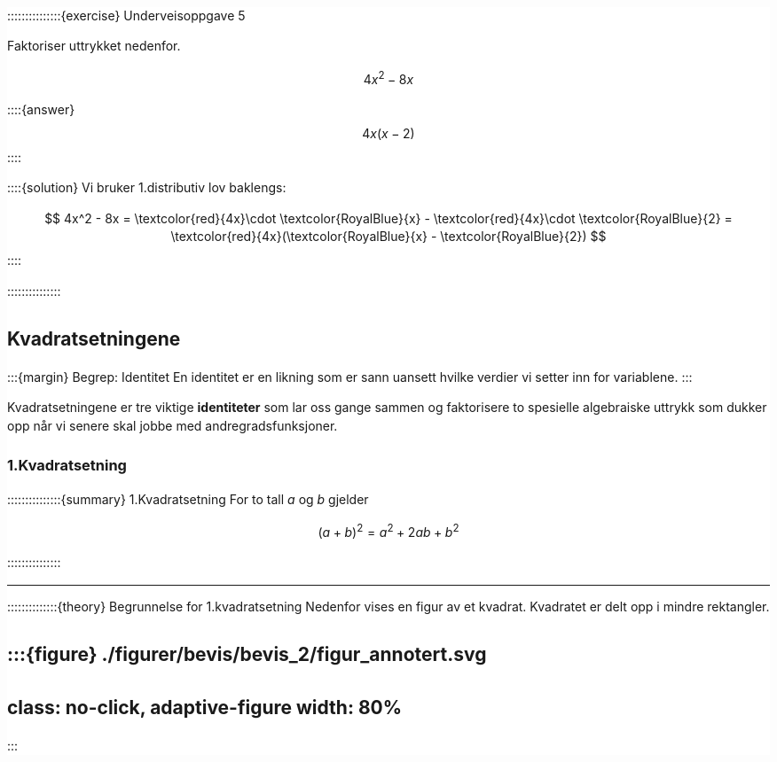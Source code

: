 :::::::::::::::{exercise} Underveisoppgave 5

Faktoriser uttrykket nedenfor.

$$
4x^2 - 8x
$$


::::{answer}
$$
4x(x - 2)
$$
::::

::::{solution}
Vi bruker 1.distributiv lov baklengs:

$$
4x^2 - 8x = \textcolor{red}{4x}\cdot \textcolor{RoyalBlue}{x} - \textcolor{red}{4x}\cdot \textcolor{RoyalBlue}{2} = \textcolor{red}{4x}(\textcolor{RoyalBlue}{x} - \textcolor{RoyalBlue}{2})
$$
::::

:::::::::::::::



## Kvadratsetningene


:::{margin} Begrep: Identitet
En identitet er en likning som er sann uansett hvilke verdier vi setter inn for variablene. 
:::


Kvadratsetningene er tre viktige **identiteter** som lar oss gange sammen og faktorisere to spesielle algebraiske uttrykk som dukker opp når vi senere skal jobbe med andregradsfunksjoner. 

### 1.Kvadratsetning

:::::::::::::::{summary} 1.Kvadratsetning
For to tall $a$ og $b$ gjelder

$$
(a + b)^2 = a^2 + 2ab + b^2
$$

:::::::::::::::


---

::::::::::::::{theory} Begrunnelse for 1.kvadratsetning
Nedenfor vises en figur av et kvadrat. Kvadratet er delt opp i mindre rektangler. 

:::{figure} ./figurer/bevis/bevis_2/figur_annotert.svg
---
class: no-click, adaptive-figure
width: 80%
---
:::
